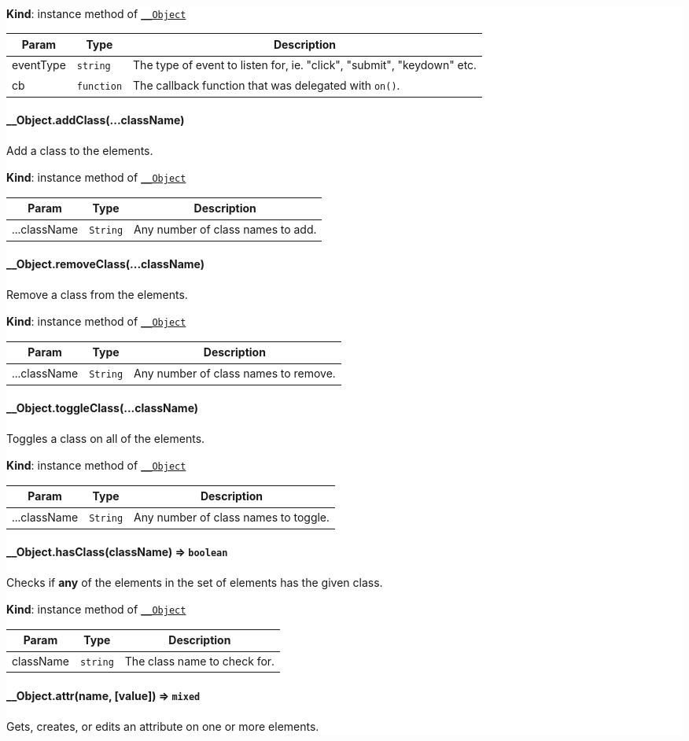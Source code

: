 **Kind**: instance method of [<code>\_\_Object</code>](#module_double-u.__Object)  

| Param | Type | Description |
| --- | --- | --- |
| eventType | <code>string</code> | The type of event to listen for, ie. "click", "submit", "keydown" etc. |
| cb | <code>function</code> | The callback function that was delegated with `on()`. |

<a name="module_double-u.__Object+addClass"></a>

#### __Object.addClass(...className)
Add a class to the elements.

**Kind**: instance method of [<code>\_\_Object</code>](#module_double-u.__Object)  

| Param | Type | Description |
| --- | --- | --- |
| ...className | <code>String</code> | Any number of class names to add. |

<a name="module_double-u.__Object+removeClass"></a>

#### __Object.removeClass(...className)
Remove a class from the elements.

**Kind**: instance method of [<code>\_\_Object</code>](#module_double-u.__Object)  

| Param | Type | Description |
| --- | --- | --- |
| ...className | <code>String</code> | Any number of class names to remove. |

<a name="module_double-u.__Object+toggleClass"></a>

#### __Object.toggleClass(...className)
Toggles a class on all of the elements.

**Kind**: instance method of [<code>\_\_Object</code>](#module_double-u.__Object)  

| Param | Type | Description |
| --- | --- | --- |
| ...className | <code>String</code> | Any number of class names to toggle. |

<a name="module_double-u.__Object+hasClass"></a>

#### __Object.hasClass(className) ⇒ <code>boolean</code>
Checks if **any** of the elements in the set of elements has the given class.

**Kind**: instance method of [<code>\_\_Object</code>](#module_double-u.__Object)  

| Param | Type | Description |
| --- | --- | --- |
| className | <code>string</code> | The class name to check for. |

<a name="module_double-u.__Object+attr"></a>

#### __Object.attr(name, [value]) ⇒ <code>mixed</code>
Gets, creates, or edits an attribute on one or more elements.
